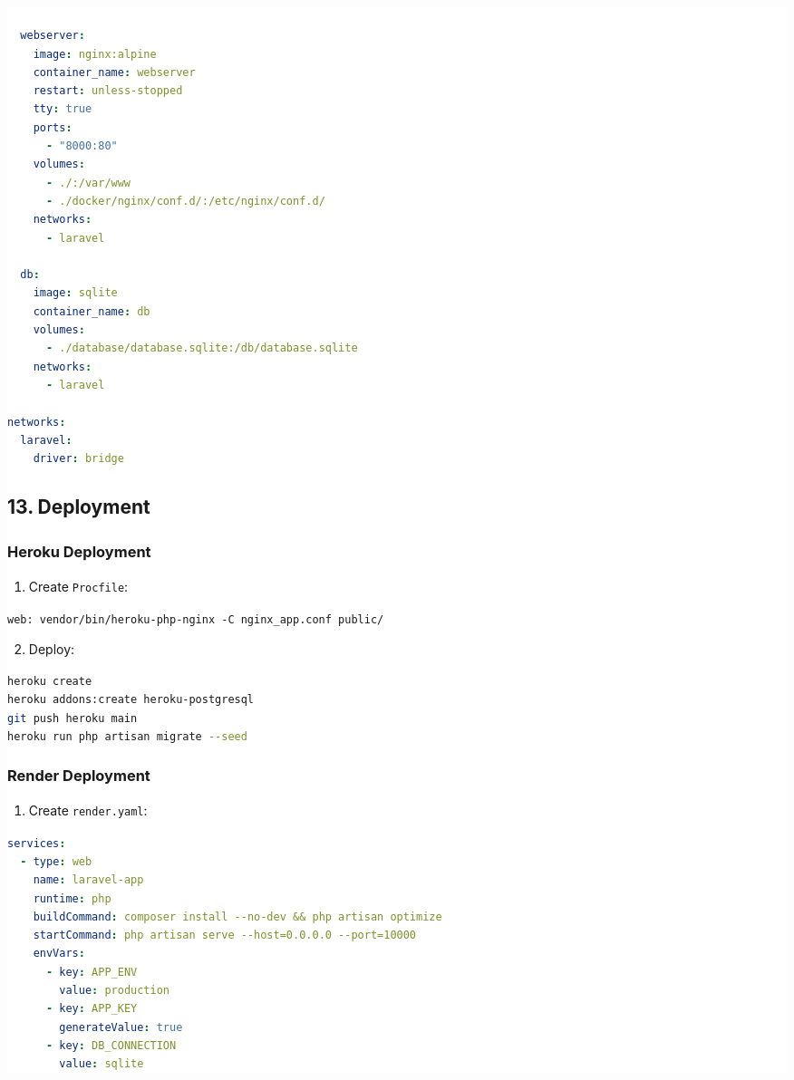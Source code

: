 ```yaml

  webserver:
    image: nginx:alpine
    container_name: webserver
    restart: unless-stopped
    tty: true
    ports:
      - "8000:80"
    volumes:
      - ./:/var/www
      - ./docker/nginx/conf.d/:/etc/nginx/conf.d/
    networks:
      - laravel

  db:
    image: sqlite
    container_name: db
    volumes:
      - ./database/database.sqlite:/db/database.sqlite
    networks:
      - laravel

networks:
  laravel:
    driver: bridge
```

## 13. Deployment

### Heroku Deployment

1. Create `Procfile`:

```
web: vendor/bin/heroku-php-nginx -C nginx_app.conf public/
```

2. Deploy:

```bash
heroku create
heroku addons:create heroku-postgresql
git push heroku main
heroku run php artisan migrate --seed
```

### Render Deployment

1. Create `render.yaml`:

```yaml
services:
  - type: web
    name: laravel-app
    runtime: php
    buildCommand: composer install --no-dev && php artisan optimize
    startCommand: php artisan serve --host=0.0.0.0 --port=10000
    envVars:
      - key: APP_ENV
        value: production
      - key: APP_KEY
        generateValue: true
      - key: DB_CONNECTION
        value: sqlite
```
